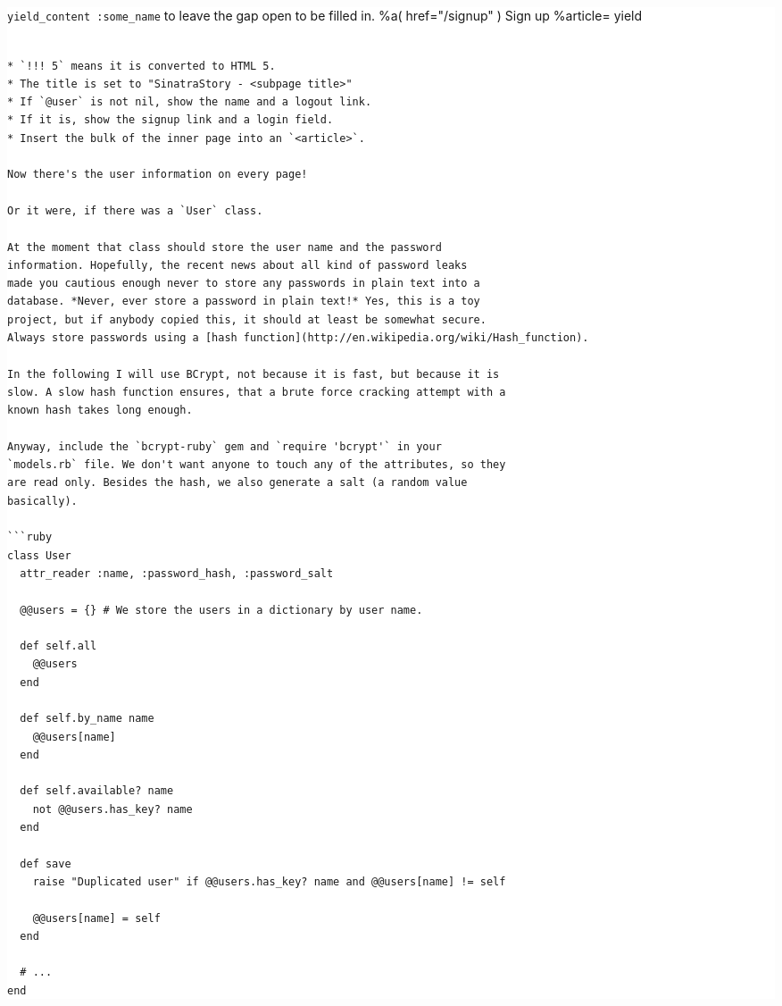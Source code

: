 ```yield_content :some_name``` to leave the gap open to be filled in.
        %a( href="/signup" ) Sign up
  %article= yield
```

* `!!! 5` means it is converted to HTML 5.
* The title is set to "SinatraStory - <subpage title>"
* If `@user` is not nil, show the name and a logout link.
* If it is, show the signup link and a login field.
* Insert the bulk of the inner page into an `<article>`.

Now there's the user information on every page!

Or it were, if there was a `User` class.

At the moment that class should store the user name and the password
information. Hopefully, the recent news about all kind of password leaks
made you cautious enough never to store any passwords in plain text into a
database. *Never, ever store a password in plain text!* Yes, this is a toy
project, but if anybody copied this, it should at least be somewhat secure.
Always store passwords using a [hash function](http://en.wikipedia.org/wiki/Hash_function).

In the following I will use BCrypt, not because it is fast, but because it is
slow. A slow hash function ensures, that a brute force cracking attempt with a
known hash takes long enough.

Anyway, include the `bcrypt-ruby` gem and `require 'bcrypt'` in your
`models.rb` file. We don't want anyone to touch any of the attributes, so they
are read only. Besides the hash, we also generate a salt (a random value
basically).

```ruby
class User
  attr_reader :name, :password_hash, :password_salt

  @@users = {} # We store the users in a dictionary by user name.

  def self.all
    @@users
  end
  
  def self.by_name name
    @@users[name]
  end
  
  def self.available? name
    not @@users.has_key? name
  end
  
  def save
    raise "Duplicated user" if @@users.has_key? name and @@users[name] != self

    @@users[name] = self
  end
  
  # ...
end
```
